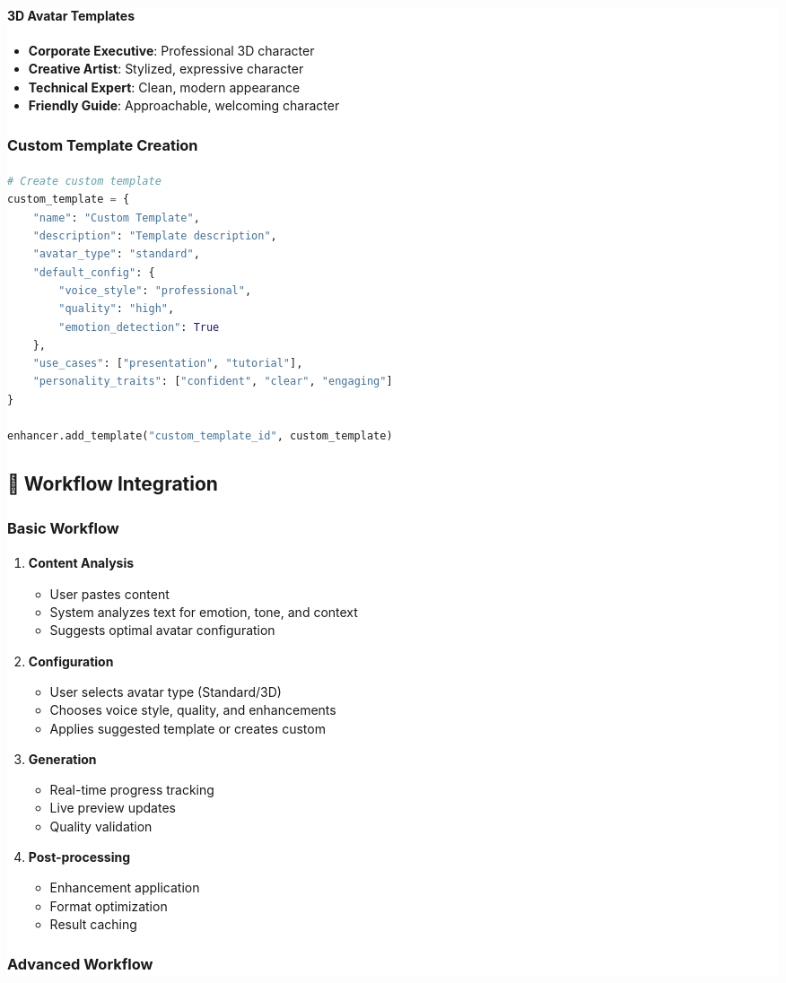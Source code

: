 #### 3D Avatar Templates
- **Corporate Executive**: Professional 3D character
- **Creative Artist**: Stylized, expressive character
- **Technical Expert**: Clean, modern appearance
- **Friendly Guide**: Approachable, welcoming character

### Custom Template Creation

```python
# Create custom template
custom_template = {
    "name": "Custom Template",
    "description": "Template description",
    "avatar_type": "standard",
    "default_config": {
        "voice_style": "professional",
        "quality": "high",
        "emotion_detection": True
    },
    "use_cases": ["presentation", "tutorial"],
    "personality_traits": ["confident", "clear", "engaging"]
}

enhancer.add_template("custom_template_id", custom_template)
```

## 🔄 Workflow Integration

### Basic Workflow

1. **Content Analysis**
   - User pastes content
   - System analyzes text for emotion, tone, and context
   - Suggests optimal avatar configuration

2. **Configuration**
   - User selects avatar type (Standard/3D)
   - Chooses voice style, quality, and enhancements
   - Applies suggested template or creates custom

3. **Generation**
   - Real-time progress tracking
   - Live preview updates
   - Quality validation

4. **Post-processing**
   - Enhancement application
   - Format optimization
   - Result caching

### Advanced Workflow
